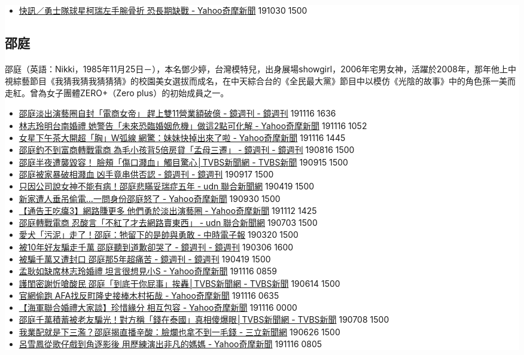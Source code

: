 - [快訊／勇士隊球星柯瑞左手腕骨折 恐長期缺戰 - Yahoo奇摩新聞](https://tw.news.yahoo.com/%E5%BF%AB%E8%A8%8A-%E5%8B%87%E5%A3%AB%E9%9A%8A%E7%90%83%E6%98%9F%E6%9F%AF%E7%91%9E%E5%B7%A6%E6%89%8B%E8%85%95%E9%AA%A8%E6%8A%98-%E6%81%90%E9%95%B7%E6%9C%9F%E7%BC%BA%E6%88%B0-051347056.html "快訊／勇士隊球星柯瑞左手腕骨折 恐長期缺戰 - Yahoo奇摩新聞") 191030 1500

## 邵庭

邵庭（英語：Nikki，1985年11月25日－），本名鄧少婷，台灣模特兒，出身展場showgirl，2006年宅男女神，活躍於2008年，那年他上中視綜藝節目《我猜我猜我猜猜猜》的校園美女選拔而成名，在中天綜合台的《全民最大黨》節目中以模仿《光陰的故事》中的角色孫一美而走紅。曾為女子團體ZERO+（Zero plus）的初始成員之一。
- [邵庭淡出演藝圈自封「電商女帝」 趕上雙11營業額破億 - 鏡週刊 - 鏡週刊](https://www.mirrormedia.mg/story/20191116web007 "邵庭淡出演藝圈自封「電商女帝」 趕上雙11營業額破億 - 鏡週刊 - 鏡週刊") 191116 1636
- [林志玲明台南婚禮 她警告「未來恐臨婚姻危機」做這2點可化解 - Yahoo奇摩新聞](https://tw.news.yahoo.com/%E6%9E%97%E5%BF%97%E7%8E%B2%E6%98%8E%E5%8F%B0%E5%8D%97%E5%A9%9A%E7%A6%AE-%E5%A5%B9%E8%AD%A6%E5%91%8A-%E6%9C%AA%E4%BE%86%E6%81%90%E8%87%A8%E5%A9%9A%E5%A7%BB%E5%8D%B1%E6%A9%9F-%E5%81%9A%E9%80%992%E9%BB%9E%E5%8F%AF%E5%8C%96%E8%A7%A3-024455732.html "林志玲明台南婚禮 她警告「未來恐臨婚姻危機」做這2點可化解 - Yahoo奇摩新聞") 191116 1052
- [女星下午茶大開超「胸」W弧線 網驚：妹妹快掉出來了啦 - Yahoo奇摩新聞](https://tw.news.yahoo.com/%E5%A5%B3%E6%98%9F%E4%B8%8B%E5%8D%88%E8%8C%B6%E5%A4%A7%E9%96%8B%E8%B6%85-%E8%83%B8-w%E5%BC%A7%E7%B7%9A-%E7%B6%B2%E9%A9%9A-%E5%A6%B9%E5%A6%B9%E5%BF%AB%E6%8E%89%E5%87%BA%E4%BE%86%E4%BA%86%E5%95%A6-052128625.html "女星下午茶大開超「胸」W弧線 網驚：妹妹快掉出來了啦 - Yahoo奇摩新聞") 191116 1445
- [邵庭釣不到富商轉戰電商 為毛小孩背5倍房貸「孟母三遷」 - 鏡週刊 - 鏡週刊](https://www.mirrormedia.mg/story/20190816ent016 "邵庭釣不到富商轉戰電商 為毛小孩背5倍房貸「孟母三遷」 - 鏡週刊 - 鏡週刊") 190816 1500
- [邵庭半夜遭襲毀容！ 臉頰「傷口濺血」觸目驚心│TVBS新聞網 - TVBS新聞](https://news.tvbs.com.tw/entertainment/1200675 "邵庭半夜遭襲毀容！ 臉頰「傷口濺血」觸目驚心│TVBS新聞網 - TVBS新聞") 190915 1500
- [邵庭被家暴破相濺血 凶手竟串供否認 - 鏡週刊 - 鏡週刊](https://www.mirrormedia.mg/story/20190917ent039 "邵庭被家暴破相濺血 凶手竟串供否認 - 鏡週刊 - 鏡週刊") 190917 1500
- [只因公司說女神不能有病！邵庭悲瞞妥瑞症五年 - udn 聯合新聞網](https://stars.udn.com/star/story/10091/3765531 "只因公司說女神不能有病！邵庭悲瞞妥瑞症五年 - udn 聯合新聞網") 190419 1500
- [新家遭人垂吊偷電…一問身份邵庭怒了 - Yahoo奇摩新聞](https://tw.news.yahoo.com/%E6%96%B0%E5%AE%B6%E9%81%AD%E4%BA%BA%E5%9E%82%E5%90%8A%E5%81%B7%E9%9B%BB-%E5%95%8F%E8%BA%AB%E4%BB%BD%E9%82%B5%E5%BA%AD%E6%80%92%E4%BA%86-025003633.html "新家遭人垂吊偷電…一問身份邵庭怒了 - Yahoo奇摩新聞") 190930 1500
- [【通告王吃癟3】網路賺更多 他們勇於淡出演藝圈 - Yahoo奇摩新聞](https://tw.news.yahoo.com/%E9%80%9A%E5%91%8A%E7%8E%8B%E5%90%83%E9%B1%893-%E7%B6%B2%E8%B7%AF%E8%B3%BA%E6%9B%B4%E5%A4%9A-%E4%BB%96%E5%80%91%E5%8B%87%E6%96%BC%E6%B7%A1%E5%87%BA%E6%BC%94%E8%97%9D%E5%9C%88-194945877.html "【通告王吃癟3】網路賺更多 他們勇於淡出演藝圈 - Yahoo奇摩新聞") 191112 1425
- [邵庭轉戰電商 忍酸言「不紅了才去網路賣東西」 - udn 聯合新聞網](https://stars.udn.com/star/story/10091/3908073 "邵庭轉戰電商 忍酸言「不紅了才去網路賣東西」 - udn 聯合新聞網") 190703 1500
- [愛犬「污泥」走了！邵庭：牠留下的是帥與勇敢 - 中時電子報](https://www.chinatimes.com/realtimenews/20190320001936-260404 "愛犬「污泥」走了！邵庭：牠留下的是帥與勇敢 - 中時電子報") 190320 1500
- [被10年好友騙走千萬 邵庭聽到道歉卻哭了 - 鏡週刊 - 鏡週刊](https://www.mirrormedia.mg/story/20190307edi008 "被10年好友騙走千萬 邵庭聽到道歉卻哭了 - 鏡週刊 - 鏡週刊") 190306 1600
- [被騙千萬又遭封口 邵庭那5年超痛苦 - 鏡週刊 - 鏡週刊](https://www.mirrormedia.mg/story/20190419ent016 "被騙千萬又遭封口 邵庭那5年超痛苦 - 鏡週刊 - 鏡週刊") 190419 1500
- [孟耿如缺席林志玲婚禮 坦言很想見小S - Yahoo奇摩新聞](https://tw.news.yahoo.com/video/%E5%AD%9F%E8%80%BF%E5%A6%82%E7%BC%BA%E5%B8%AD%E6%9E%97%E5%BF%97%E7%8E%B2%E5%A9%9A%E7%A6%AE-%E5%9D%A6%E8%A8%80%E5%BE%88%E6%83%B3%E8%A6%8B%E5%B0%8Fs-005000955.html "孟耿如缺席林志玲婚禮 坦言很想見小S - Yahoo奇摩新聞") 191116 0859
- [護閨密謝忻嗆酸民 邵庭「到底干你屁事」挨轟│TVBS新聞網 - TVBS新聞](https://news.tvbs.com.tw/entertainment/1149537 "護閨密謝忻嗆酸民 邵庭「到底干你屁事」挨轟│TVBS新聞網 - TVBS新聞") 190614 1500
- [官網偷跑 AFA找反町隆史接棒木村拓哉 - Yahoo奇摩新聞](https://tw.news.yahoo.com/%E5%AE%98%E7%B6%B2%E5%81%B7%E8%B7%91-afa%E6%89%BE%E5%8F%8D%E7%94%BA%E9%9A%86%E5%8F%B2%E6%8E%A5%E6%A3%92%E6%9C%A8%E6%9D%91%E6%8B%93%E5%93%89-223507171.html "官網偷跑 AFA找反町隆史接棒木村拓哉 - Yahoo奇摩新聞") 191116 0635
- [【海軍聯合婚禮大家談】珍惜緣分 相互包容 - Yahoo奇摩新聞](https://tw.news.yahoo.com/%E6%B5%B7%E8%BB%8D%E8%81%AF%E5%90%88%E5%A9%9A%E7%A6%AE%E5%A4%A7%E5%AE%B6%E8%AB%87-%E7%8F%8D%E6%83%9C%E7%B7%A3%E5%88%86-%E7%9B%B8%E4%BA%92%E5%8C%85%E5%AE%B9-160000326.html "【海軍聯合婚禮大家談】珍惜緣分 相互包容 - Yahoo奇摩新聞") 191116 0000
- [邵庭千萬積蓄被老友騙光！對方稱「錢在泰國」真相傻爆眼│TVBS新聞網 - TVBS新聞](https://news.tvbs.com.tw/entertainment/1162523 "邵庭千萬積蓄被老友騙光！對方稱「錢在泰國」真相傻爆眼│TVBS新聞網 - TVBS新聞") 190708 1500
- [我業配就是下三濫？邵庭揭直播辛酸：臉爛也拿不到一毛錢 - 三立新聞網](https://www.setn.com/News.aspx?NewsID=560914 "我業配就是下三濫？邵庭揭直播辛酸：臉爛也拿不到一毛錢 - 三立新聞網") 190626 1500
- [呂雪鳳從歌仔戲到角逐影後 用歷練演出非凡的媽媽 - Yahoo奇摩新聞](https://tw.news.yahoo.com/video/%E5%91%82%E9%9B%AA%E9%B3%B3%E5%BE%9E%E6%AD%8C%E4%BB%94%E6%88%B2%E5%88%B0%E8%A7%92%E9%80%90%E5%BD%B1%E5%BE%8C-%E7%94%A8%E6%AD%B7%E7%B7%B4%E6%BC%94%E5%87%BA%E9%9D%9E%E5%87%A1%E7%9A%84%E5%AA%BD%E5%AA%BD-000000582.html "呂雪鳳從歌仔戲到角逐影後 用歷練演出非凡的媽媽 - Yahoo奇摩新聞") 191116 0805

